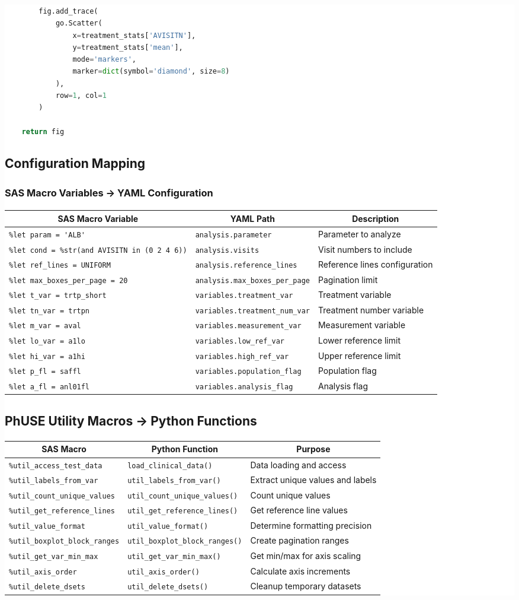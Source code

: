 ```python
        fig.add_trace(
            go.Scatter(
                x=treatment_stats['AVISITN'],
                y=treatment_stats['mean'],
                mode='markers',
                marker=dict(symbol='diamond', size=8)
            ),
            row=1, col=1
        )
    
    return fig
```

## Configuration Mapping

### SAS Macro Variables → YAML Configuration

| SAS Macro Variable | YAML Path | Description |
|-------------------|-----------|-------------|
| `%let param = 'ALB'` | `analysis.parameter` | Parameter to analyze |
| `%let cond = %str(and AVISITN in (0 2 4 6))` | `analysis.visits` | Visit numbers to include |
| `%let ref_lines = UNIFORM` | `analysis.reference_lines` | Reference lines configuration |
| `%let max_boxes_per_page = 20` | `analysis.max_boxes_per_page` | Pagination limit |
| `%let t_var = trtp_short` | `variables.treatment_var` | Treatment variable |
| `%let tn_var = trtpn` | `variables.treatment_num_var` | Treatment number variable |
| `%let m_var = aval` | `variables.measurement_var` | Measurement variable |
| `%let lo_var = a1lo` | `variables.low_ref_var` | Lower reference limit |
| `%let hi_var = a1hi` | `variables.high_ref_var` | Upper reference limit |
| `%let p_fl = saffl` | `variables.population_flag` | Population flag |
| `%let a_fl = anl01fl` | `variables.analysis_flag` | Analysis flag |

## PhUSE Utility Macros → Python Functions

| SAS Macro | Python Function | Purpose |
|-----------|----------------|---------|
| `%util_access_test_data` | `load_clinical_data()` | Data loading and access |
| `%util_labels_from_var` | `util_labels_from_var()` | Extract unique values and labels |
| `%util_count_unique_values` | `util_count_unique_values()` | Count unique values |
| `%util_get_reference_lines` | `util_get_reference_lines()` | Get reference line values |
| `%util_value_format` | `util_value_format()` | Determine formatting precision |
| `%util_boxplot_block_ranges` | `util_boxplot_block_ranges()` | Create pagination ranges |
| `%util_get_var_min_max` | `util_get_var_min_max()` | Get min/max for axis scaling |
| `%util_axis_order` | `util_axis_order()` | Calculate axis increments |
| `%util_delete_dsets` | `util_delete_dsets()` | Cleanup temporary datasets |
